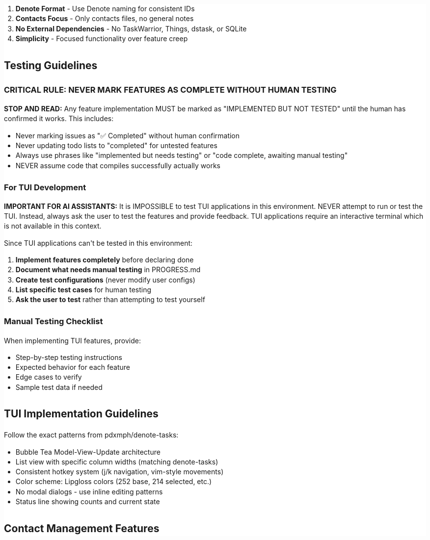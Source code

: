 1. **Denote Format** - Use Denote naming for consistent IDs
2. **Contacts Focus** - Only contacts files, no general notes
3. **No External Dependencies** - No TaskWarrior, Things, dstask, or SQLite
4. **Simplicity** - Focused functionality over feature creep

## Testing Guidelines

### CRITICAL RULE: NEVER MARK FEATURES AS COMPLETE WITHOUT HUMAN TESTING

**STOP AND READ:** Any feature implementation MUST be marked as "IMPLEMENTED BUT NOT TESTED" until the human has confirmed it works. This includes:

- Never marking issues as "✅ Completed" without human confirmation
- Never updating todo lists to "completed" for untested features
- Always use phrases like "implemented but needs testing" or "code complete, awaiting manual testing"
- NEVER assume code that compiles successfully actually works

### For TUI Development

**IMPORTANT FOR AI ASSISTANTS:** It is IMPOSSIBLE to test TUI applications in this environment. NEVER attempt to run or test the TUI. Instead, always ask the user to test the features and provide feedback. TUI applications require an interactive terminal which is not available in this context.

Since TUI applications can't be tested in this environment:

1. **Implement features completely** before declaring done
2. **Document what needs manual testing** in PROGRESS.md
3. **Create test configurations** (never modify user configs)
4. **List specific test cases** for human testing
5. **Ask the user to test** rather than attempting to test yourself

### Manual Testing Checklist

When implementing TUI features, provide:

- Step-by-step testing instructions
- Expected behavior for each feature
- Edge cases to verify
- Sample test data if needed

## TUI Implementation Guidelines

Follow the exact patterns from pdxmph/denote-tasks:
- Bubble Tea Model-View-Update architecture
- List view with specific column widths (matching denote-tasks)
- Consistent hotkey system (j/k navigation, vim-style movements)
- Color scheme: Lipgloss colors (252 base, 214 selected, etc.)
- No modal dialogs - use inline editing patterns
- Status line showing counts and current state

## Contact Management Features

